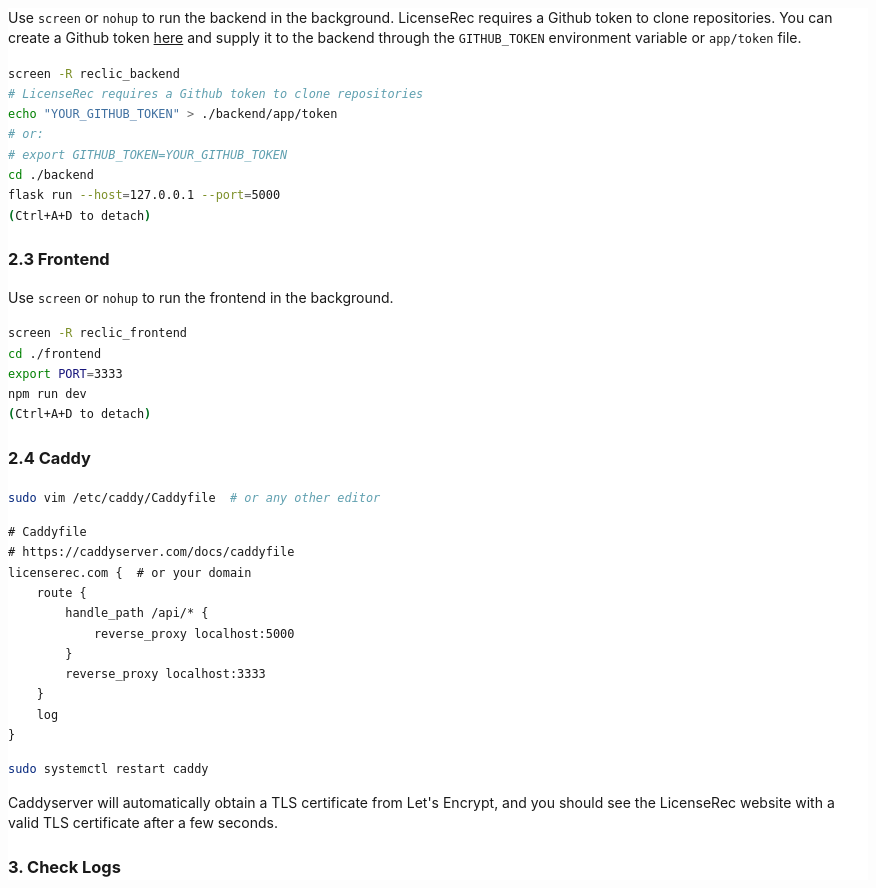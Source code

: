 Use `screen` or `nohup` to run the backend in the background. 
LicenseRec requires a Github token to clone repositories. You can create a Github token [here](https://github.com/settings/tokens) and supply it to the backend through the `GITHUB_TOKEN` environment variable or `app/token` file.

```bash
screen -R reclic_backend
# LicenseRec requires a Github token to clone repositories
echo "YOUR_GITHUB_TOKEN" > ./backend/app/token
# or:
# export GITHUB_TOKEN=YOUR_GITHUB_TOKEN
cd ./backend
flask run --host=127.0.0.1 --port=5000
(Ctrl+A+D to detach)
```

### 2.3 Frontend

Use `screen` or `nohup` to run the frontend in the background.

```bash
screen -R reclic_frontend
cd ./frontend
export PORT=3333
npm run dev
(Ctrl+A+D to detach)
```

### 2.4 Caddy

```bash
sudo vim /etc/caddy/Caddyfile  # or any other editor
```

```caddyfile
# Caddyfile
# https://caddyserver.com/docs/caddyfile
licenserec.com {  # or your domain
    route {
        handle_path /api/* {
            reverse_proxy localhost:5000
        }
        reverse_proxy localhost:3333
    }
    log
}
```

```bash
sudo systemctl restart caddy
```

Caddyserver will automatically obtain a TLS certificate from Let's Encrypt, and you should see the LicenseRec website with a valid TLS certificate after a few seconds.


### 3. Check Logs
